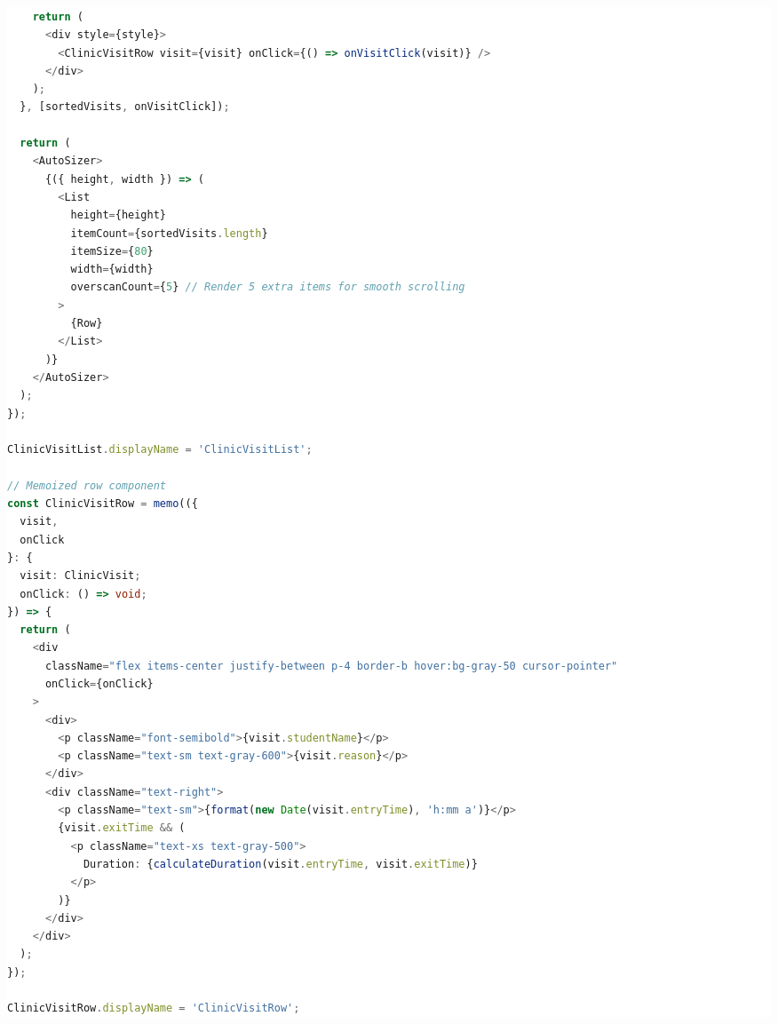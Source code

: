 ```typescript
    return (
      <div style={style}>
        <ClinicVisitRow visit={visit} onClick={() => onVisitClick(visit)} />
      </div>
    );
  }, [sortedVisits, onVisitClick]);

  return (
    <AutoSizer>
      {({ height, width }) => (
        <List
          height={height}
          itemCount={sortedVisits.length}
          itemSize={80}
          width={width}
          overscanCount={5} // Render 5 extra items for smooth scrolling
        >
          {Row}
        </List>
      )}
    </AutoSizer>
  );
});

ClinicVisitList.displayName = 'ClinicVisitList';

// Memoized row component
const ClinicVisitRow = memo(({
  visit,
  onClick
}: {
  visit: ClinicVisit;
  onClick: () => void;
}) => {
  return (
    <div
      className="flex items-center justify-between p-4 border-b hover:bg-gray-50 cursor-pointer"
      onClick={onClick}
    >
      <div>
        <p className="font-semibold">{visit.studentName}</p>
        <p className="text-sm text-gray-600">{visit.reason}</p>
      </div>
      <div className="text-right">
        <p className="text-sm">{format(new Date(visit.entryTime), 'h:mm a')}</p>
        {visit.exitTime && (
          <p className="text-xs text-gray-500">
            Duration: {calculateDuration(visit.entryTime, visit.exitTime)}
          </p>
        )}
      </div>
    </div>
  );
});

ClinicVisitRow.displayName = 'ClinicVisitRow';
```
